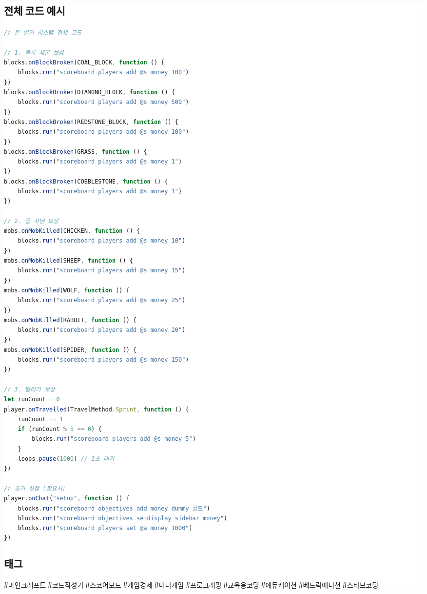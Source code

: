 ## 전체 코드 예시
```javascript
// 돈 벌기 시스템 전체 코드

// 1. 블록 채굴 보상
blocks.onBlockBroken(COAL_BLOCK, function () {
    blocks.run("scoreboard players add @s money 100")
})
blocks.onBlockBroken(DIAMOND_BLOCK, function () {
    blocks.run("scoreboard players add @s money 500")
})
blocks.onBlockBroken(REDSTONE_BLOCK, function () {
    blocks.run("scoreboard players add @s money 100")
})
blocks.onBlockBroken(GRASS, function () {
    blocks.run("scoreboard players add @s money 1")
})
blocks.onBlockBroken(COBBLESTONE, function () {
    blocks.run("scoreboard players add @s money 1")
})

// 2. 몹 사냥 보상
mobs.onMobKilled(CHICKEN, function () {
    blocks.run("scoreboard players add @s money 10")
})
mobs.onMobKilled(SHEEP, function () {
    blocks.run("scoreboard players add @s money 15")
})
mobs.onMobKilled(WOLF, function () {
    blocks.run("scoreboard players add @s money 25")
})
mobs.onMobKilled(RABBIT, function () {
    blocks.run("scoreboard players add @s money 20")
})
mobs.onMobKilled(SPIDER, function () {
    blocks.run("scoreboard players add @s money 150")
})

// 3. 달리기 보상
let runCount = 0
player.onTravelled(TravelMethod.Sprint, function () {
    runCount += 1
    if (runCount % 5 == 0) {
        blocks.run("scoreboard players add @s money 5")
    }
    loops.pause(1000) // 1초 대기
})

// 초기 설정 (필요시)
player.onChat("setup", function () {
    blocks.run("scoreboard objectives add money dummy 골드")
    blocks.run("scoreboard objectives setdisplay sidebar money")
    blocks.run("scoreboard players set @a money 1000")
})
```

## 태그
#마인크래프트 #코드작성기 #스코어보드 #게임경제 #미니게임 #프로그래밍 #교육용코딩 #에듀케이션 #베드락에디션 #스티브코딩
